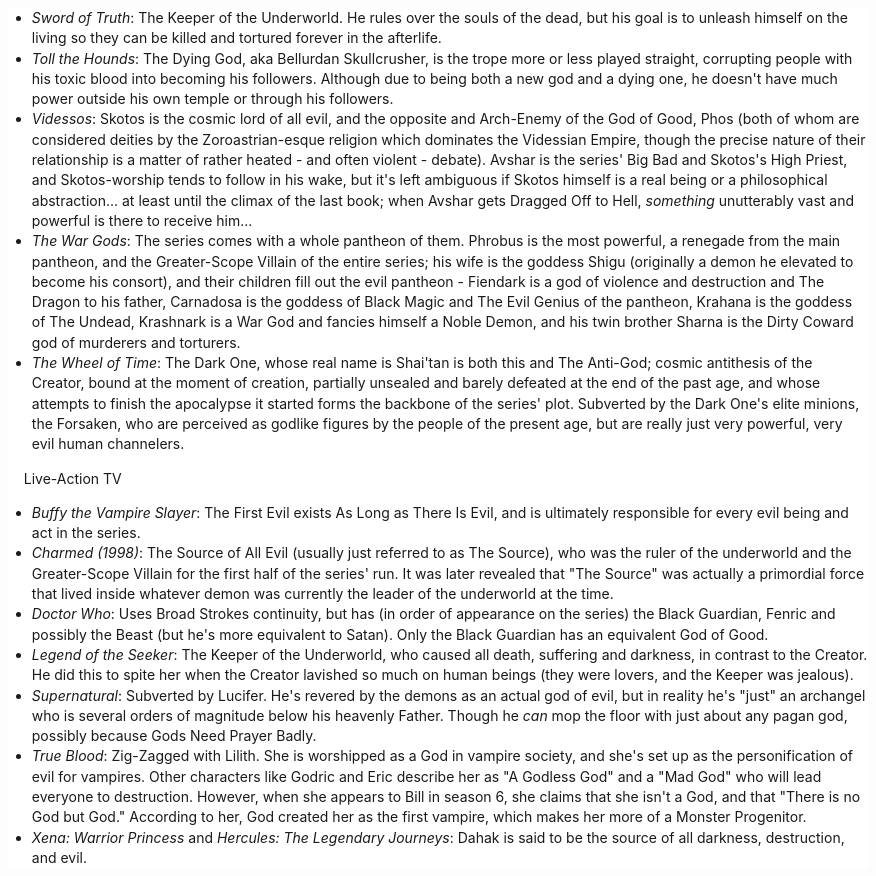 -   _Sword of Truth_: The Keeper of the Underworld. He rules over the souls of the dead, but his goal is to unleash himself on the living so they can be killed and tortured forever in the afterlife.
-   _Toll the Hounds_: The Dying God, aka Bellurdan Skullcrusher, is the trope more or less played straight, corrupting people with his toxic blood into becoming his followers. Although due to being both a new god and a dying one, he doesn't have much power outside his own temple or through his followers.
-   _Videssos_: Skotos is the cosmic lord of all evil, and the opposite and Arch-Enemy of the God of Good, Phos (both of whom are considered deities by the Zoroastrian-esque religion which dominates the Videssian Empire, though the precise nature of their relationship is a matter of rather heated - and often violent - debate). Avshar is the series' Big Bad and Skotos's High Priest, and Skotos-worship tends to follow in his wake, but it's left ambiguous if Skotos himself is a real being or a philosophical abstraction... at least until the climax of the last book; when Avshar gets Dragged Off to Hell, _something_ unutterably vast and powerful is there to receive him...
-   _The War Gods_: The series comes with a whole pantheon of them. Phrobus is the most powerful, a renegade from the main pantheon, and the Greater-Scope Villain of the entire series; his wife is the goddess Shigu (originally a demon he elevated to become his consort), and their children fill out the evil pantheon - Fiendark is a god of violence and destruction and The Dragon to his father, Carnadosa is the goddess of Black Magic and The Evil Genius of the pantheon, Krahana is the goddess of The Undead, Krashnark is a War God and fancies himself a Noble Demon, and his twin brother Sharna is the Dirty Coward god of murderers and torturers.
-   _The Wheel of Time_: The Dark One, whose real name is Shai'tan is both this and The Anti-God; cosmic antithesis of the Creator, bound at the moment of creation, partially unsealed and barely defeated at the end of the past age, and whose attempts to finish the apocalypse it started forms the backbone of the series' plot. Subverted by the Dark One's elite minions, the Forsaken, who are perceived as godlike figures by the people of the present age, but are really just very powerful, very evil human channelers.

    Live-Action TV 

-   _Buffy the Vampire Slayer_: The First Evil exists As Long as There Is Evil, and is ultimately responsible for every evil being and act in the series.
-   _Charmed (1998)_: The Source of All Evil (usually just referred to as The Source), who was the ruler of the underworld and the Greater-Scope Villain for the first half of the series' run. It was later revealed that "The Source" was actually a primordial force that lived inside whatever demon was currently the leader of the underworld at the time.
-   _Doctor Who_: Uses Broad Strokes continuity, but has (in order of appearance on the series) the Black Guardian, Fenric and possibly the Beast (but he's more equivalent to Satan). Only the Black Guardian has an equivalent God of Good.
-   _Legend of the Seeker_: The Keeper of the Underworld, who caused all death, suffering and darkness, in contrast to the Creator. He did this to spite her when the Creator lavished so much on human beings (they were lovers, and the Keeper was jealous).
-   _Supernatural_: Subverted by Lucifer. He's revered by the demons as an actual god of evil, but in reality he's "just" an archangel who is several orders of magnitude below his heavenly Father. Though he _can_ mop the floor with just about any pagan god, possibly because Gods Need Prayer Badly.
-   _True Blood_: Zig-Zagged with Lilith. She is worshipped as a God in vampire society, and she's set up as the personification of evil for vampires. Other characters like Godric and Eric describe her as "A Godless God" and a "Mad God" who will lead everyone to destruction. However, when she appears to Bill in season 6, she claims that she isn't a God, and that "There is no God but God." According to her, God created her as the first vampire, which makes her more of a Monster Progenitor.
-   _Xena: Warrior Princess_ and _Hercules: The Legendary Journeys_: Dahak is said to be the source of all darkness, destruction, and evil.
